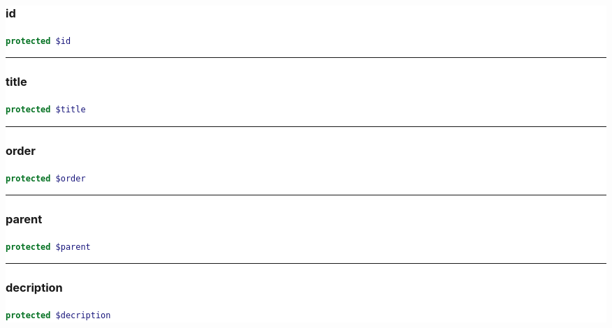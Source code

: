 ### id



```php
protected $id
```






***

### title



```php
protected $title
```






***

### order



```php
protected $order
```






***

### parent



```php
protected $parent
```






***

### decription



```php
protected $decription
```

